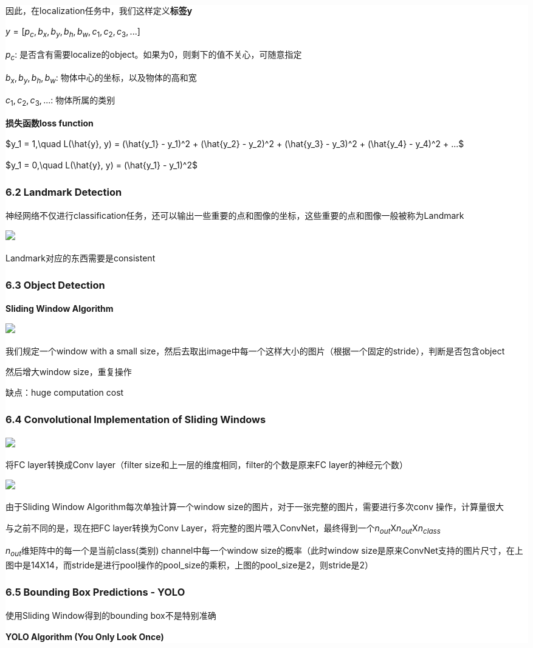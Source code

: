 因此，在localization任务中，我们这样定义**标签y**

$y = [p_c, b_x, b_y, b_h, b_w, c_1, c_2, c_3, ...]$

$p_c$: 是否含有需要localize的object。如果为0，则剩下的值不关心，可随意指定

$b_x,b_y,b_h,b_w$: 物体中心的坐标，以及物体的高和宽

$c_1, c_2, c_3, ...$: 物体所属的类别

**损失函数loss function**

$y_1 = 1,\quad L(\hat{y}, y) = (\hat{y_1} - y_1)^2 + (\hat{y_2} - y_2)^2 + (\hat{y_3} - y_3)^2 + (\hat{y_4} - y_4)^2 + ...$

$y_1 = 0,\quad L(\hat{y}, y) = (\hat{y_1} - y_1)^2$

### 6.2 Landmark Detection

神经网络不仅进行classification任务，还可以输出一些重要的点和图像的坐标，这些重要的点和图像一般被称为Landmark

![](D:\大学\笔记\深度学习\NG-DL_pic\object_detection_4.png)

Landmark对应的东西需要是consistent

### 6.3 Object Detection

**Sliding Window Algorithm**

![](D:\大学\笔记\深度学习\NG-DL_pic\object_detection_5.png)

我们规定一个window with a small size，然后去取出image中每一个这样大小的图片（根据一个固定的stride），判断是否包含object

然后增大window size，重复操作

缺点：huge computation cost

### 6.4 Convolutional Implementation of Sliding Windows

![](D:\大学\笔记\深度学习\NG-DL_pic\object_detection_6.png)

将FC layer转换成Conv layer（filter size和上一层的维度相同，filter的个数是原来FC layer的神经元个数）

![](D:\大学\笔记\深度学习\NG-DL_pic\object_detection_7.png)

由于Sliding Window Algorithm每次单独计算一个window size的图片，对于一张完整的图片，需要进行多次conv 操作，计算量很大

与之前不同的是，现在把FC layer转换为Conv Layer，将完整的图片喂入ConvNet，最终得到一个$n_{out}$X$n_{out}$X$n_{class}$

$n_{out}$维矩阵中的每一个是当前class(类别) channel中每一个window size的概率（此时window size是原来ConvNet支持的图片尺寸，在上图中是14X14，而stride是进行pool操作的pool_size的乘积，上图的pool_size是2，则stride是2）

### 6.5 Bounding Box Predictions - YOLO

使用Sliding Window得到的bounding box不是特别准确

**YOLO Algorithm (You Only Look Once)**
